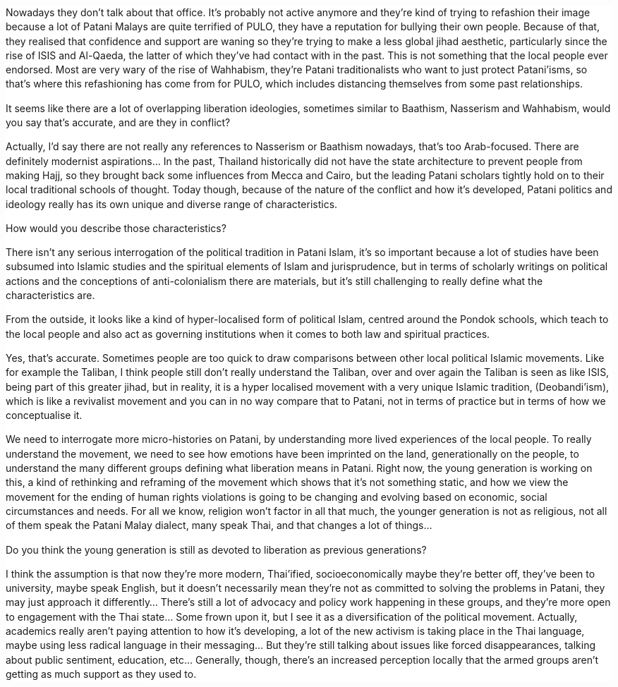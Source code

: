 Nowadays they don’t talk about that office. It’s probably not active anymore and they’re kind of trying to refashion their image because a lot of Patani Malays are quite terrified of PULO, they have a reputation for bullying their own people. Because of that, they realised that confidence and support are waning so they’re trying to make a less global jihad aesthetic, particularly since the rise of ISIS and Al-Qaeda, the latter of which they’ve had contact with in the past. This is not something that the local people ever endorsed. Most are very wary of the rise of Wahhabism, they’re Patani traditionalists who want to just protect Patani’isms, so that’s where this refashioning has come from for PULO, which includes distancing themselves from some past relationships.

It seems like there are a lot of overlapping liberation ideologies, sometimes similar to Baathism, Nasserism and Wahhabism, would you say that’s accurate, and are they in conflict?

Actually, I’d say there are not really any references to Nasserism or Baathism nowadays, that’s too Arab-focused. There are definitely modernist aspirations… In the past, Thailand historically did not have the state architecture to prevent people from making Hajj, so they brought back some influences from Mecca and Cairo, but the leading Patani scholars tightly hold on to their local traditional schools of thought. Today though, because of the nature of the conflict and how it’s developed, Patani politics and ideology really has its own unique and diverse range of characteristics.

How would you describe those characteristics?

There isn’t any serious interrogation of the political tradition in Patani Islam, it’s so important because a lot of studies have been subsumed into Islamic studies and the spiritual elements of Islam and jurisprudence, but in terms of scholarly writings on political actions and the conceptions of anti-colonialism there are materials, but it’s still challenging to really define what the characteristics are. 

From the outside, it looks like a kind of hyper-localised form of political Islam, centred around the Pondok schools, which teach to the local people and also act as governing institutions when it comes to both law and spiritual practices.

Yes, that’s accurate. Sometimes people are too quick to draw comparisons between other local political Islamic movements. Like for example the Taliban, I think people still don’t really understand the Taliban, over and over again the Taliban is seen as like ISIS, being part of this greater jihad, but in reality, it is a hyper localised movement with a very unique Islamic tradition, (Deobandi’ism), which is like a revivalist movement and you can in no way compare that to Patani, not in terms of practice but in terms of how we conceptualise it. 

We need to interrogate more micro-histories on Patani, by understanding more lived experiences of the local people. To really understand the movement, we need to see how emotions have been imprinted on the land, generationally on the people, to understand the many different groups defining what liberation means in Patani. Right now, the young generation is working on this, a kind of rethinking and reframing of the movement which shows that it’s not something static, and how we view the movement for the ending of human rights violations is going to be changing and evolving based on economic, social circumstances and needs. For all we know, religion won’t factor in all that much, the younger generation is not as religious, not all of them speak the Patani Malay dialect, many speak Thai, and that changes a lot of things…

Do you think the young generation is still as devoted to liberation as previous generations?

I think the assumption is that now they’re more modern, Thai’ified, socioeconomically maybe they’re better off, they’ve been to university, maybe speak English, but it doesn’t necessarily mean they’re not as committed to solving the problems in Patani, they may just approach it differently… There’s still a lot of advocacy and policy work happening in these groups, and they’re more open to engagement with the Thai state… Some frown upon it, but I see it as a diversification of the political movement. Actually, academics really aren’t paying attention to how it’s developing, a lot of the new activism is taking place in the Thai language, maybe using less radical language in their messaging… But they’re still talking about issues like forced disappearances, talking about public sentiment, education, etc… Generally, though, there’s an increased perception locally that the armed groups aren’t getting as much support as they used to.
